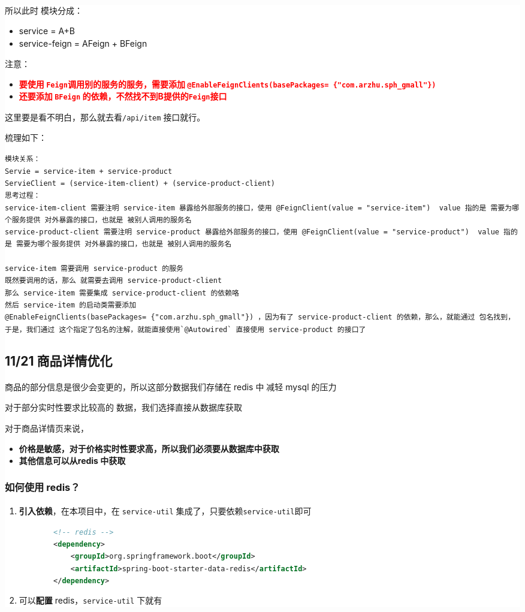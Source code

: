 所以此时 模块分成：

+ service = A+B
+ service-feign = AFeign +  BFeign

注意：

+ <font color="red">**要使用 `Feign`调用别的服务的服务，需要添加 `@EnableFeignClients(basePackages= {"com.arzhu.sph_gmall"})`**</font>
+ <font color="red">**还要添加 `BFeign` 的依赖，不然找不到B提供的`Feign`接口**</font>

这里要是看不明白，那么就去看`/api/item` 接口就行。

梳理如下：

```
模块关系：
Servie = service-item + service-product
ServieClient = (service-item-client) + (service-product-client)
思考过程：
service-item-client 需要注明 service-item 暴露给外部服务的接口，使用 @FeignClient(value = "service-item")  value 指的是 需要为哪个服务提供 对外暴露的接口，也就是 被别人调用的服务名
service-product-client 需要注明 service-product 暴露给外部服务的接口，使用 @FeignClient(value = "service-product")  value 指的是 需要为哪个服务提供 对外暴露的接口，也就是 被别人调用的服务名

service-item 需要调用 service-product 的服务
既然要调用的话，那么 就需要去调用 service-product-client
那么 service-item 需要集成 service-product-client 的依赖咯
然后 service-item 的启动类需要添加
@EnableFeignClients(basePackages= {"com.arzhu.sph_gmall"}) ，因为有了 service-product-client 的依赖，那么，就能通过 包名找到，于是，我们通过 这个指定了包名的注解，就能直接使用`@Autowired` 直接使用 service-product 的接口了
```

## 11/21 商品详情优化

商品的部分信息是很少会变更的，所以这部分数据我们存储在 redis 中 减轻 mysql 的压力

对于部分实时性要求比较高的 数据，我们选择直接从数据库获取

对于商品详情页来说，

+ **价格是敏感，对于价格实时性要求高，所以我们必须要从数据库中获取**
+ **其他信息可以从redis 中获取**

### 如何使用 redis？

1. **引入依赖**，在本项目中，在 `service-util` 集成了，只要依赖`service-util`即可

   ```xml
           <!-- redis -->
           <dependency>
               <groupId>org.springframework.boot</groupId>
               <artifactId>spring-boot-starter-data-redis</artifactId>
           </dependency>
   ```

2. 可以**配置** redis，`service-util` 下就有
